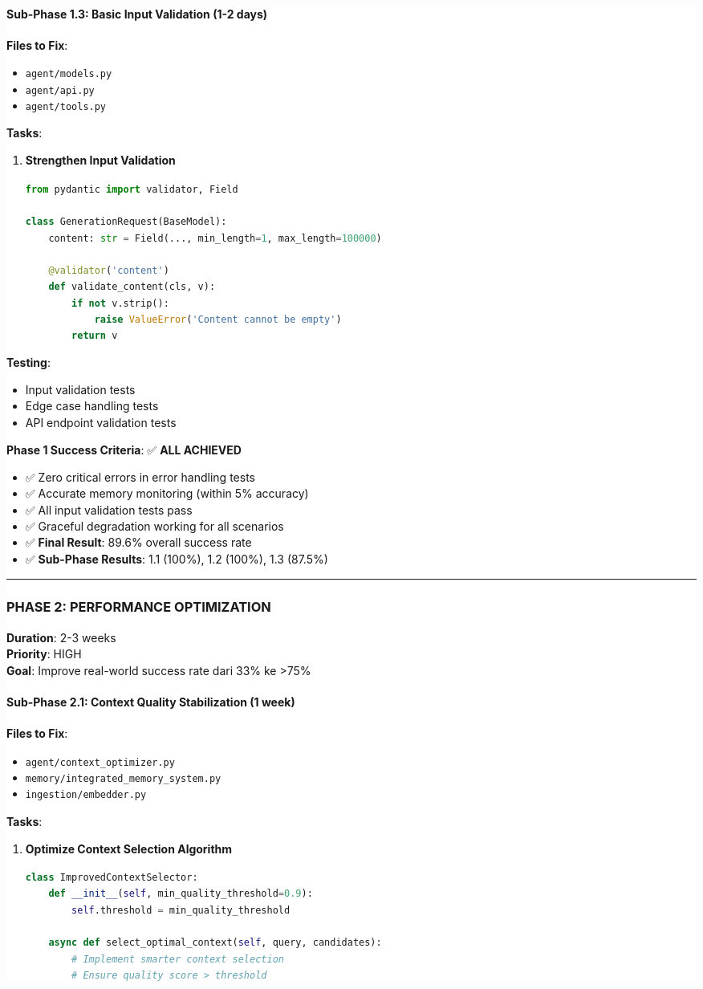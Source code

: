 #### **Sub-Phase 1.3: Basic Input Validation** (1-2 days)
**Files to Fix**:
- `agent/models.py`
- `agent/api.py`
- `agent/tools.py`

**Tasks**:
1. **Strengthen Input Validation**
   ```python
   from pydantic import validator, Field
   
   class GenerationRequest(BaseModel):
       content: str = Field(..., min_length=1, max_length=100000)
       
       @validator('content')
       def validate_content(cls, v):
           if not v.strip():
               raise ValueError('Content cannot be empty')
           return v
   ```

**Testing**:
- Input validation tests
- Edge case handling tests
- API endpoint validation tests

**Phase 1 Success Criteria**: ✅ **ALL ACHIEVED**
- ✅ Zero critical errors in error handling tests
- ✅ Accurate memory monitoring (within 5% accuracy)
- ✅ All input validation tests pass
- ✅ Graceful degradation working for all scenarios
- ✅ **Final Result**: 89.6% overall success rate
- ✅ **Sub-Phase Results**: 1.1 (100%), 1.2 (100%), 1.3 (87.5%)

---

### **PHASE 2: PERFORMANCE OPTIMIZATION**
**Duration**: 2-3 weeks  
**Priority**: HIGH  
**Goal**: Improve real-world success rate dari 33% ke >75%

#### **Sub-Phase 2.1: Context Quality Stabilization** (1 week)
**Files to Fix**:
- `agent/context_optimizer.py`
- `memory/integrated_memory_system.py`
- `ingestion/embedder.py`

**Tasks**:
1. **Optimize Context Selection Algorithm**
   ```python
   class ImprovedContextSelector:
       def __init__(self, min_quality_threshold=0.9):
           self.threshold = min_quality_threshold
       
       async def select_optimal_context(self, query, candidates):
           # Implement smarter context selection
           # Ensure quality score > threshold
   ```
